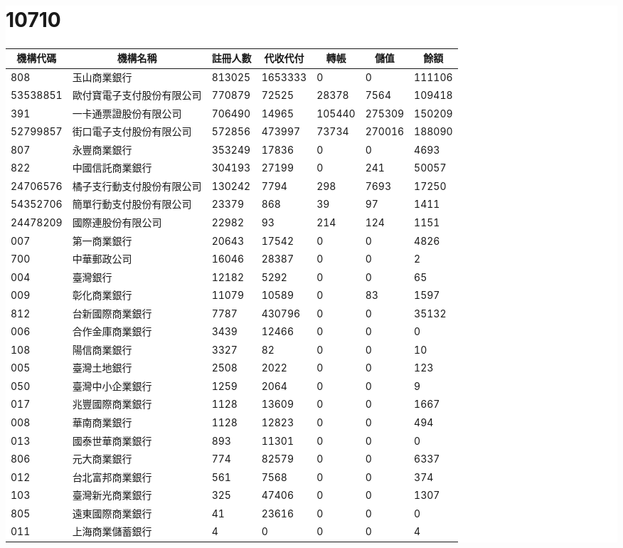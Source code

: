 # 10710

| 機構代碼 | 機構名稱                   | 註冊人數 | 代收代付 | 轉帳   | 儲值   | 餘額   |
| -------- | -------------------------- | -------- | -------- | ------ | ------ | ------ |
| 808      | 玉山商業銀行               | 813025   | 1653333  | 0      | 0      | 111106 |
| 53538851 | 歐付寶電子支付股份有限公司 | 770879   | 72525    | 28378  | 7564   | 109418 |
| 391      | 一卡通票證股份有限公司     | 706490   | 14965    | 105440 | 275309 | 150209 |
| 52799857 | 街口電子支付股份有限公司   | 572856   | 473997   | 73734  | 270016 | 188090 |
| 807      | 永豐商業銀行               | 353249   | 17836    | 0      | 0      | 4693   |
| 822      | 中國信託商業銀行           | 304193   | 27199    | 0      | 241    | 50057  |
| 24706576 | 橘子支行動支付股份有限公司 | 130242   | 7794     | 298    | 7693   | 17250  |
| 54352706 | 簡單行動支付股份有限公司   | 23379    | 868      | 39     | 97     | 1411   |
| 24478209 | 國際連股份有限公司         | 22982    | 93       | 214    | 124    | 1151   |
| 007      | 第一商業銀行               | 20643    | 17542    | 0      | 0      | 4826   |
| 700      | 中華郵政公司               | 16046    | 28387    | 0      | 0      | 2      |
| 004      | 臺灣銀行                   | 12182    | 5292     | 0      | 0      | 65     |
| 009      | 彰化商業銀行               | 11079    | 10589    | 0      | 83     | 1597   |
| 812      | 台新國際商業銀行           | 7787     | 430796   | 0      | 0      | 35132  |
| 006      | 合作金庫商業銀行           | 3439     | 12466    | 0      | 0      | 0      |
| 108      | 陽信商業銀行               | 3327     | 82       | 0      | 0      | 10     |
| 005      | 臺灣土地銀行               | 2508     | 2022     | 0      | 0      | 123    |
| 050      | 臺灣中小企業銀行           | 1259     | 2064     | 0      | 0      | 9      |
| 017      | 兆豐國際商業銀行           | 1128     | 13609    | 0      | 0      | 1667   |
| 008      | 華南商業銀行               | 1128     | 12823    | 0      | 0      | 494    |
| 013      | 國泰世華商業銀行           | 893      | 11301    | 0      | 0      | 0      |
| 806      | 元大商業銀行               | 774      | 82579    | 0      | 0      | 6337   |
| 012      | 台北富邦商業銀行           | 561      | 7568     | 0      | 0      | 374    |
| 103      | 臺灣新光商業銀行           | 325      | 47406    | 0      | 0      | 1307   |
| 805      | 遠東國際商業銀行           | 41       | 23616    | 0      | 0      | 0      |
| 011      | 上海商業儲蓄銀行           | 4        | 0        | 0      | 0      | 4      |